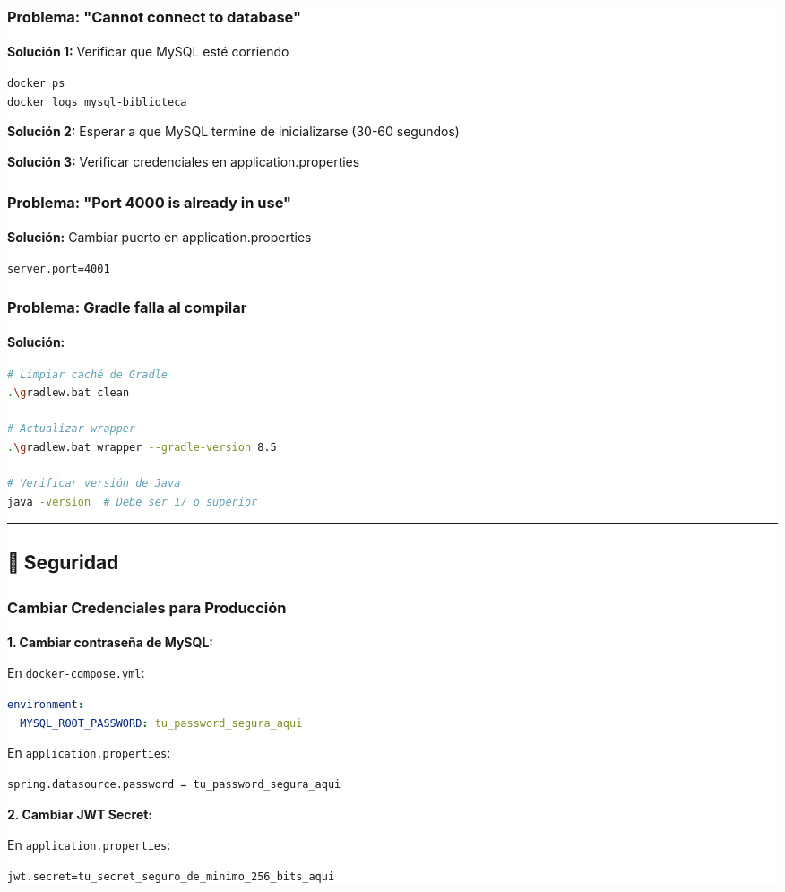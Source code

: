 ### Problema: "Cannot connect to database"

**Solución 1:** Verificar que MySQL esté corriendo
```bash
docker ps
docker logs mysql-biblioteca
```

**Solución 2:** Esperar a que MySQL termine de inicializarse (30-60 segundos)

**Solución 3:** Verificar credenciales en application.properties

### Problema: "Port 4000 is already in use"

**Solución:** Cambiar puerto en application.properties
```properties
server.port=4001
```

### Problema: Gradle falla al compilar

**Solución:**
```bash
# Limpiar caché de Gradle
.\gradlew.bat clean

# Actualizar wrapper
.\gradlew.bat wrapper --gradle-version 8.5

# Verificar versión de Java
java -version  # Debe ser 17 o superior
```

---

## 🔐 Seguridad

### Cambiar Credenciales para Producción

**1. Cambiar contraseña de MySQL:**

En `docker-compose.yml`:
```yaml
environment:
  MYSQL_ROOT_PASSWORD: tu_password_segura_aqui
```

En `application.properties`:
```properties
spring.datasource.password = tu_password_segura_aqui
```

**2. Cambiar JWT Secret:**

En `application.properties`:
```properties
jwt.secret=tu_secret_seguro_de_minimo_256_bits_aqui
```

